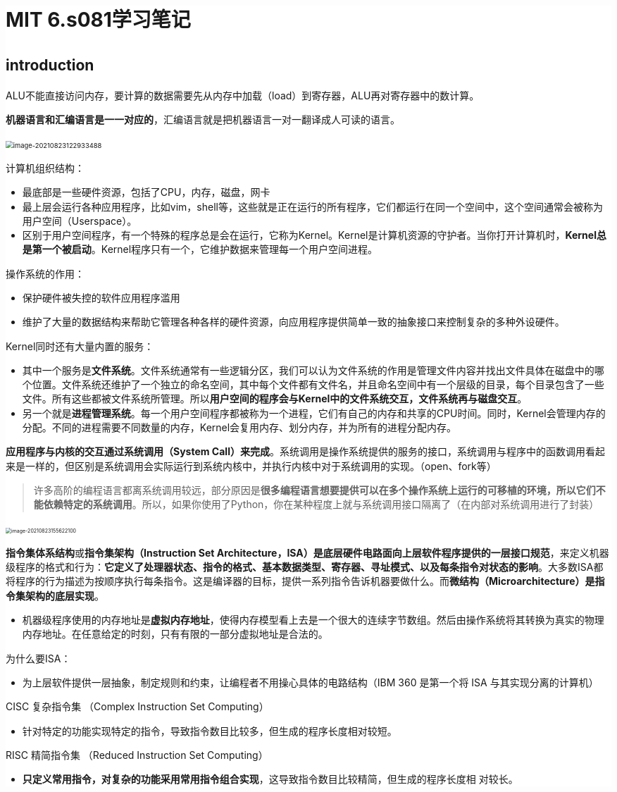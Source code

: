 # MIT 6.s081学习笔记

## introduction

ALU不能直接访问内存，要计算的数据需要先从内存中加载（load）到寄存器，ALU再对寄存器中的数计算。

**机器语言和汇编语言是一一对应的**，汇编语言就是把机器语言一对一翻译成人可读的语言。

<img src="https://raw.githubusercontent.com/BoL0150/image2/master/image-20210823122933488.png" alt="image-20210823122933488" style="zoom:67%;" />

计算机组织结构：

- 最底部是一些硬件资源，包括了CPU，内存，磁盘，网卡
- 最上层会运行各种应用程序，比如vim，shell等，这些就是正在运行的所有程序，它们都运行在同一个空间中，这个空间通常会被称为用户空间（Userspace）。
- 区别于用户空间程序，有一个特殊的程序总是会在运行，它称为Kernel。Kernel是计算机资源的守护者。当你打开计算机时，**Kernel总是第一个被启动**。Kernel程序只有一个，它维护数据来管理每一个用户空间进程。

操作系统的作用：

- 保护硬件被失控的软件应用程序滥用 

- 维护了大量的数据结构来帮助它管理各种各样的硬件资源，向应用程序提供简单一致的抽象接口来控制复杂的多种外设硬件。

Kernel同时还有大量内置的服务：

- 其中一个服务是**文件系统**。文件系统通常有一些逻辑分区，我们可以认为文件系统的作用是管理文件内容并找出文件具体在磁盘中的哪个位置。文件系统还维护了一个独立的命名空间，其中每个文件都有文件名，并且命名空间中有一个层级的目录，每个目录包含了一些文件。所有这些都被文件系统所管理。所以**用户空间的程序会与Kernel中的文件系统交互，文件系统再与磁盘交互**。
- 另一个就是**进程管理系统**。每一个用户空间程序都被称为一个进程，它们有自己的内存和共享的CPU时间。同时，Kernel会管理内存的分配。不同的进程需要不同数量的内存，Kernel会复用内存、划分内存，并为所有的进程分配内存。

**应用程序与内核的交互通过系统调用（System Call）来完成**。系统调用是操作系统提供的服务的接口，系统调用与程序中的函数调用看起来是一样的，但区别是系统调用会实际运行到系统内核中，并执行内核中对于系统调用的实现。（open、fork等）

> 许多高阶的编程语言都离系统调用较远，部分原因是**很多编程语言想要提供可以在多个操作系统上运行的可移植的环境，所以它们不能依赖特定的系统调用**。所以，如果你使用了Python，你在某种程度上就与系统调用接口隔离了（在内部对系统调用进行了封装）

<img src="https://raw.githubusercontent.com/BoL0150/image2/master/image-20210823155622100.png" alt="image-20210823155622100" style="zoom:50%;" />

**指令集体系结构**或**指令集架构（Instruction Set Architecture，ISA）**是底层硬件电路面向上层软件程序提供的一层**接口规范**，来定义机器级程序的格式和行为：**它定义了处理器状态、指令的格式、基本数据类型、寄存器、寻址模式、以及每条指令对状态的影响**。大多数ISA都将程序的行为描述为按顺序执行每条指令。这是编译器的目标，提供一系列指令告诉机器要做什么。而**微结构（Microarchitecture）**是指令集架构的**底层实现**。

- 机器级程序使用的内存地址是**虚拟内存地址**，使得内存模型看上去是一个很大的连续字节数组。然后由操作系统将其转换为真实的物理内存地址。在任意给定的时刻，只有有限的一部分虚拟地址是合法的。

为什么要ISA：

- 为上层软件提供一层抽象，制定规则和约束，让编程者不用操心具体的电路结构（IBM 360 是第一个将 ISA 与其实现分离的计算机）



CISC 复杂指令集 （Complex Instruction Set Computing） 

- 针对特定的功能实现特定的指令，导致指令数目比较多，但生成的程序长度相对较短。 

RISC 精简指令集 （Reduced Instruction Set Computing） 

- **只定义常用指令，对复杂的功能采用常用指令组合实现**，这导致指令数目比较精简，但生成的程序长度相 对较长。
